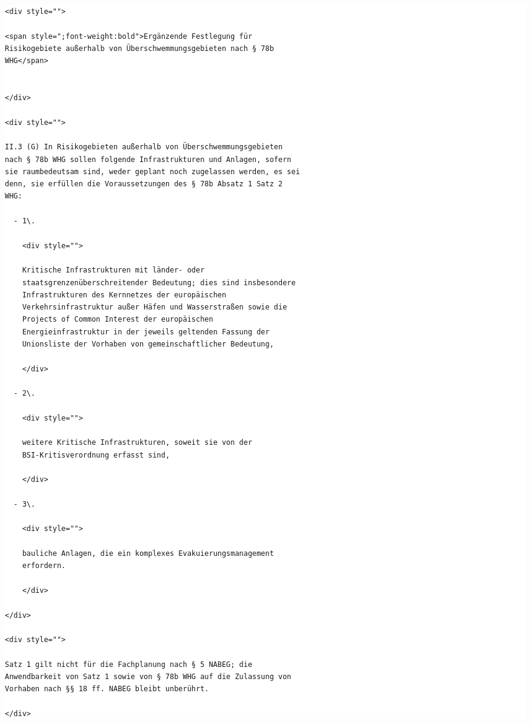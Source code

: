     <div style="">
    
    <span style=";font-weight:bold">Ergänzende Festlegung für
    Risikogebiete außerhalb von Überschwemmungsgebieten nach § 78b
    WHG</span>  
      
    
    </div>
    
    <div style="">
    
    II.3 (G) In Risikogebieten außerhalb von Überschwemmungsgebieten
    nach § 78b WHG sollen folgende Infrastrukturen und Anlagen, sofern
    sie raumbedeutsam sind, weder geplant noch zugelassen werden, es sei
    denn, sie erfüllen die Voraussetzungen des § 78b Absatz 1 Satz 2
    WHG:
    
      - 1\.
        
        <div style="">
        
        Kritische Infrastrukturen mit länder- oder
        staatsgrenzenüberschreitender Bedeutung; dies sind insbesondere
        Infrastrukturen des Kernnetzes der europäischen
        Verkehrsinfrastruktur außer Häfen und Wasserstraßen sowie die
        Projects of Common Interest der europäischen
        Energieinfrastruktur in der jeweils geltenden Fassung der
        Unionsliste der Vorhaben von gemeinschaftlicher Bedeutung,
        
        </div>
    
      - 2\.
        
        <div style="">
        
        weitere Kritische Infrastrukturen, soweit sie von der
        BSI-Kritisverordnung erfasst sind,
        
        </div>
    
      - 3\.
        
        <div style="">
        
        bauliche Anlagen, die ein komplexes Evakuierungsmanagement
        erfordern.
        
        </div>
    
    </div>
    
    <div style="">
    
    Satz 1 gilt nicht für die Fachplanung nach § 5 NABEG; die
    Anwendbarkeit von Satz 1 sowie von § 78b WHG auf die Zulassung von
    Vorhaben nach §§ 18 ff. NABEG bleibt unberührt.
    
    </div>

</div>
